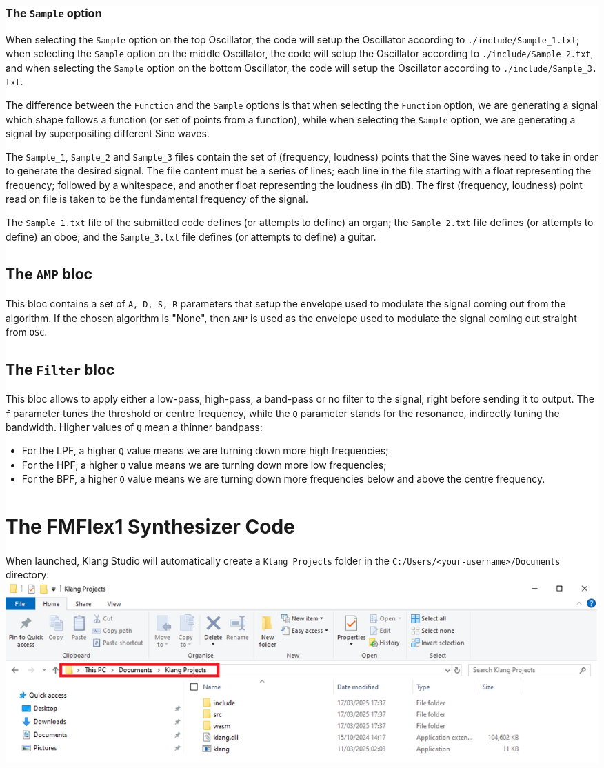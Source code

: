 ### The `Sample` option
When selecting the `Sample` option on the top Oscillator, the code will setup the Oscillator according to `./include/Sample_1.txt`; when selecting the `Sample` option on the middle Oscillator, the code will setup the Oscillator according to `./include/Sample_2.txt`, and when selecting the `Sample` option on the bottom Oscillator, the code will setup the Oscillator according to `./include/Sample_3.txt`. 

The difference between the `Function` and the `Sample` options is that when selecting the `Function` option, we are generating a signal which shape follows a function (or set of points from a function), while when selecting the `Sample` option, we are generating a signal by superpositing different Sine waves. 

The `Sample_1`, `Sample_2` and `Sample_3` files contain the set of (frequency, loudness) points that the Sine waves need to take in order to generate the desired signal. The file content must be a series of lines; each line in the file starting with a float representing the frequency; followed by a whitespace, and another float representing the loudness (in dB). The first (frequency, loudness) point read on file is taken to be the fundamental frequency of the signal. 

The `Sample_1.txt` file of the submitted code defines (or attempts to define) an organ; the `Sample_2.txt` file defines (or attempts to define) an oboe; and the `Sample_3.txt` file defines (or attempts to define) a guitar.

## The `AMP` bloc
This bloc contains a set of `A, D, S, R` parameters that setup the envelope used to modulate the signal coming out from the algorithm. If the chosen algorithm is "None", then `AMP` is used as the envelope used to modulate the signal coming out straight from `OSC`.

## The `Filter` bloc
This bloc allows to apply either a low-pass, high-pass, a band-pass or no filter to the signal, right before sending it to output. The `f` parameter tunes the threshold or centre frequency, while the `Q` parameter stands for the resonance, indirectly tuning the bandwidth. Higher values of `Q` mean a thinner bandpass:
* For the LPF, a higher `Q` value means we are  turning down more high frequencies;
* For the HPF, a higher `Q` value means we are turning down more low frequencies;
* For the BPF, a higher `Q` value means we are turning down more frequencies below and above the centre frequency.

# The FMFlex1 Synthesizer Code
When launched, Klang Studio will automatically create a `Klang Projects` folder in the `C:/Users/<your-username>/Documents` directory:
![](../../../../pics/klang-synthesizer/fmflex1/klang/klang_2.png)
